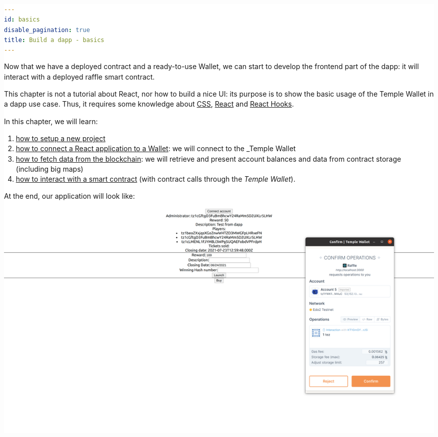 ```yaml
---
id: basics
disable_pagination: true
title: Build a dapp - basics
---
```




Now that we have a deployed contract and a ready-to-use Wallet, we can start to develop the frontend part of the dapp: it will interact
with a deployed raffle smart contract.

This chapter is not a tutorial about React, nor how to build a nice UI: its purpose is to show the basic usage of the Temple Wallet in a dapp use case. Thus, it requires some knowledge about [CSS](https://www.w3schools.com/css/), [React](https://reactjs.org/docs/getting-started.html) and [React Hooks](https://reactjs.org/docs/hooks-intro.html).

In this chapter, we will learn:
1. [how to setup a new project](#project-initialisation)
2. [how to connect a React application to a Wallet](#temple-integration): we will connect to the _Temple Wallet
3. [how to fetch data from the blockchain](#displaying-storage): we will retrieve and present account balances and data from contract storage (including big maps)
4. [how to interact with a smart contract](#launching-a-new-raffle) (with contract calls through the _Temple Wallet_). 
  

At the end, our application will look like:

![](../../static/img/dapp/front21.png)
